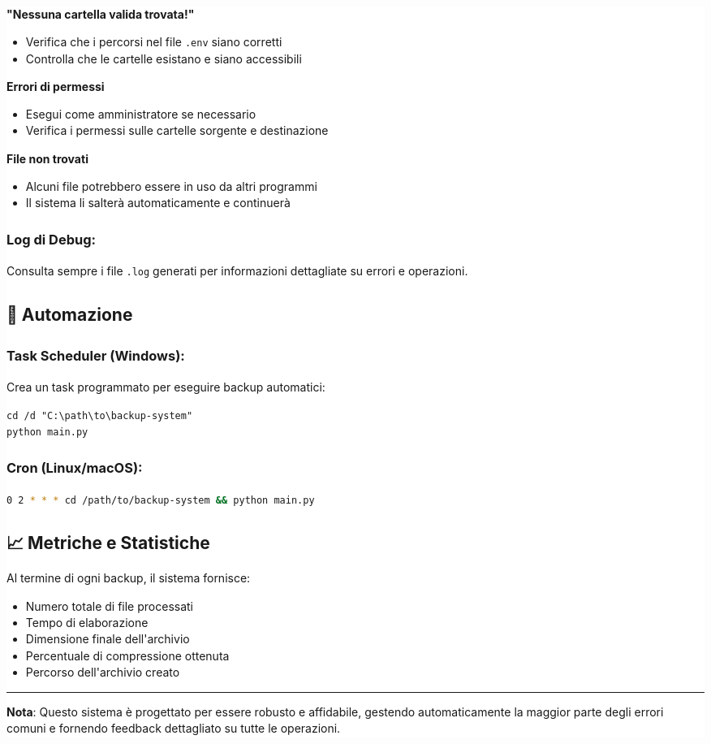 **"Nessuna cartella valida trovata!"**
- Verifica che i percorsi nel file `.env` siano corretti
- Controlla che le cartelle esistano e siano accessibili

**Errori di permessi**
- Esegui come amministratore se necessario
- Verifica i permessi sulle cartelle sorgente e destinazione

**File non trovati**
- Alcuni file potrebbero essere in uso da altri programmi
- Il sistema li salterà automaticamente e continuerà

### Log di Debug:
Consulta sempre i file `.log` generati per informazioni dettagliate su errori e operazioni.

## 🔄 Automazione

### Task Scheduler (Windows):
Crea un task programmato per eseguire backup automatici:
```batch
cd /d "C:\path\to\backup-system"
python main.py
```

### Cron (Linux/macOS):
```bash
0 2 * * * cd /path/to/backup-system && python main.py
```

## 📈 Metriche e Statistiche

Al termine di ogni backup, il sistema fornisce:
- Numero totale di file processati
- Tempo di elaborazione
- Dimensione finale dell'archivio
- Percentuale di compressione ottenuta
- Percorso dell'archivio creato

---

**Nota**: Questo sistema è progettato per essere robusto e affidabile, gestendo automaticamente la maggior parte degli errori comuni e fornendo feedback dettagliato su tutte le operazioni.